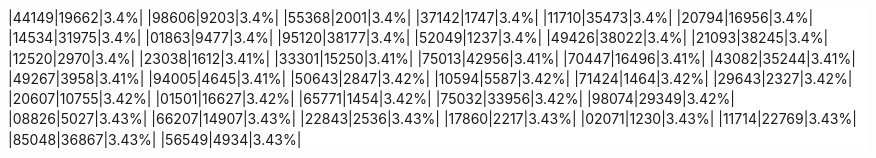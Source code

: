 |44149|19662|3.4%|
|98606|9203|3.4%|
|55368|2001|3.4%|
|37142|1747|3.4%|
|11710|35473|3.4%|
|20794|16956|3.4%|
|14534|31975|3.4%|
|01863|9477|3.4%|
|95120|38177|3.4%|
|52049|1237|3.4%|
|49426|38022|3.4%|
|21093|38245|3.4%|
|12520|2970|3.4%|
|23038|1612|3.41%|
|33301|15250|3.41%|
|75013|42956|3.41%|
|70447|16496|3.41%|
|43082|35244|3.41%|
|49267|3958|3.41%|
|94005|4645|3.41%|
|50643|2847|3.42%|
|10594|5587|3.42%|
|71424|1464|3.42%|
|29643|2327|3.42%|
|20607|10755|3.42%|
|01501|16627|3.42%|
|65771|1454|3.42%|
|75032|33956|3.42%|
|98074|29349|3.42%|
|08826|5027|3.43%|
|66207|14907|3.43%|
|22843|2536|3.43%|
|17860|2217|3.43%|
|02071|1230|3.43%|
|11714|22769|3.43%|
|85048|36867|3.43%|
|56549|4934|3.43%|